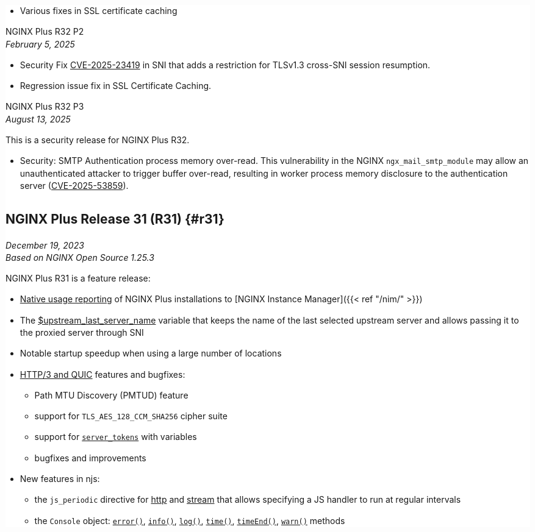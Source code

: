 - Various fixes in SSL certificate caching


NGINX Plus R32 P2<br/>
_February 5, 2025_

- Security Fix [CVE-2025-23419](http://cve.mitre.org/cgi-bin/cvename.cgi?name=CVE-2025-23419) in SNI that adds a restriction for TLSv1.3 cross-SNI session resumption.

- Regression issue fix in SSL Certificate Caching.


NGINX Plus R32 P3<br/>
_August 13, 2025_

This is a security release for NGINX Plus R32.

- Security: SMTP Authentication process memory over-read. This vulnerability in the NGINX `ngx_mail_smtp_module` may allow an unauthenticated attacker to trigger buffer over-read, resulting in worker process memory disclosure to the authentication server ([CVE-2025-53859](https://www.cve.org/CVERecord?id=CVE-2025-53859)).


## NGINX Plus Release 31 (R31) {#r31}
_December 19, 2023_<br/>
_Based on NGINX Open Source 1.25.3_

NGINX Plus R31 is a feature release:

- [Native usage reporting](https://nginx.org/en/docs/ngx_mgmt_module.html)
of NGINX Plus installations to [NGINX Instance Manager]({{< ref "/nim/" >}})

- The [$upstream_last_server_name](https://nginx.org/en/docs/http/ngx_http_upstream_module.html#var_upstream_last_server_name) variable that keeps the name of the last selected upstream server and allows passing it to the proxied server through SNI

- Notable startup speedup when using a large number of locations

- [HTTP/3 and QUIC](https://nginx.org/en/docs/http/ngx_http_v3_module.html) features and bugfixes:

  - Path MTU Discovery (PMTUD) feature

  - support for `TLS_AES_128_CCM_SHA256` cipher suite

  - support for [`server_tokens`](https://nginx.org/en/docs/http/ngx_http_core_module.html#server_tokens) with variables

  - bugfixes and improvements

- New features in njs:

  - the `js_periodic` directive for [http](https://nginx.org/en/docs/http/ngx_http_js_module.html#js_periodic) and [stream](https://nginx.org/en/docs/stream/ngx_stream_js_module.html#js_periodic) that allows specifying a JS handler to run at regular intervals

  - the `Console` object:
[`error()`](https://nginx.org/en/docs/njs/reference.html#console_error),
[`info()`](https://nginx.org/en/docs/njs/reference.html#console_info),
[`log()`](https://nginx.org/en/docs/njs/reference.html#console_log),
[`time()`](https://nginx.org/en/docs/njs/reference.html#console_time),
[`timeEnd()`](https://nginx.org/en/docs/njs/reference.html#console_time_end),
[`warn()`](https://nginx.org/en/docs/njs/reference.html#console_warn) methods
